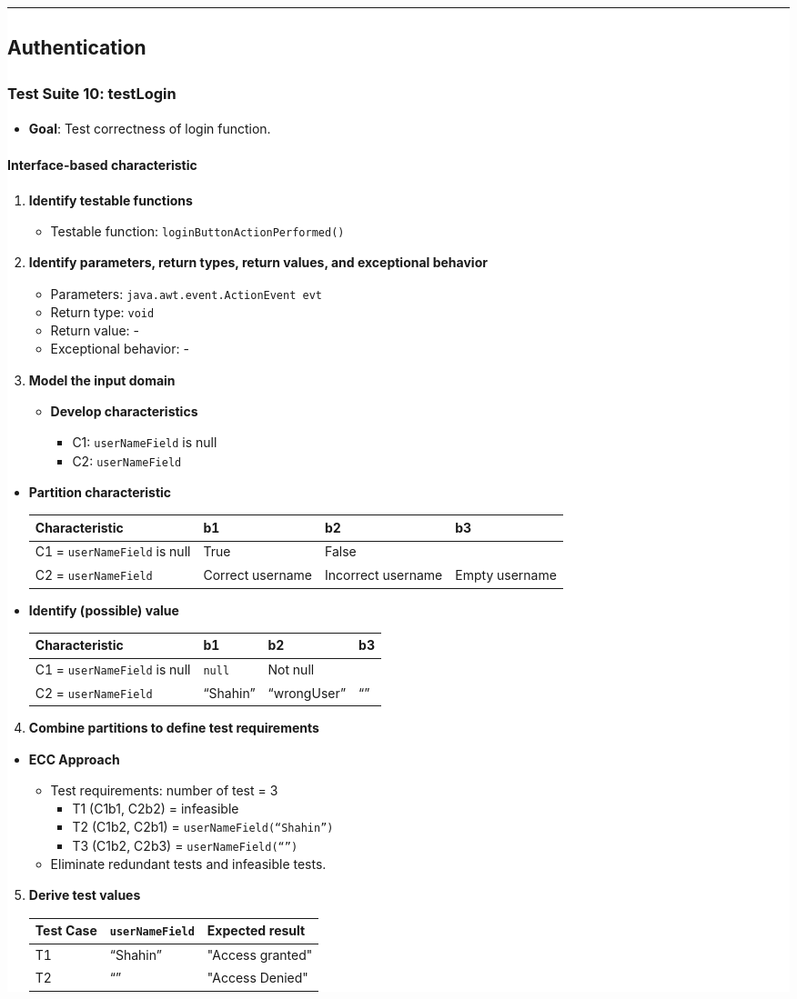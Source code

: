
---
## Authentication 

### Test Suite 10: testLogin

- **Goal**: Test correctness of login function.

#### Interface-based characteristic

1. **Identify testable functions**

    - Testable function: `loginButtonActionPerformed()`

2. **Identify parameters, return types, return values, and exceptional behavior**

    - Parameters: `java.awt.event.ActionEvent evt`
    - Return type: `void`
    - Return value: -
    - Exceptional behavior: -

3. **Model the input domain**

    - **Develop characteristics**

      - C1: `userNameField` is null
      - C2: `userNameField`

- **Partition characteristic**

  | Characteristic | b1  | b2 | b3 |
  | -------------- | --- | -- | -- |
  | C1 = `userNameField` is null | True | False | |
  | C2 = `userNameField` | Correct username | Incorrect username | Empty username |

- **Identify (possible) value**

  | Characteristic | b1  | b2 | b3 |
  | -------------- | --- | -- | -- |
  | C1 = `userNameField` is null | `null` | Not null | |
  | C2 = `userNameField` | “Shahin” | “wrongUser” | “” |

4. **Combine partitions to define test requirements**

  - **ECC Approach**

    - Test requirements: number of test = 3
        - T1 (C1b1, C2b2) = infeasible
        - T2 (C1b2, C2b1) = `userNameField(“Shahin”)`
        - T3 (C1b2, C2b3) = `userNameField(“”)`
    - Eliminate redundant tests and infeasible tests.

5. **Derive test values**

      | Test Case | `userNameField` | Expected result         |
      |-----------|-----------------|------------------------|
      | T1        | “Shahin”        | "Access granted"       |
      | T2        | “”              | "Access Denied"        |
